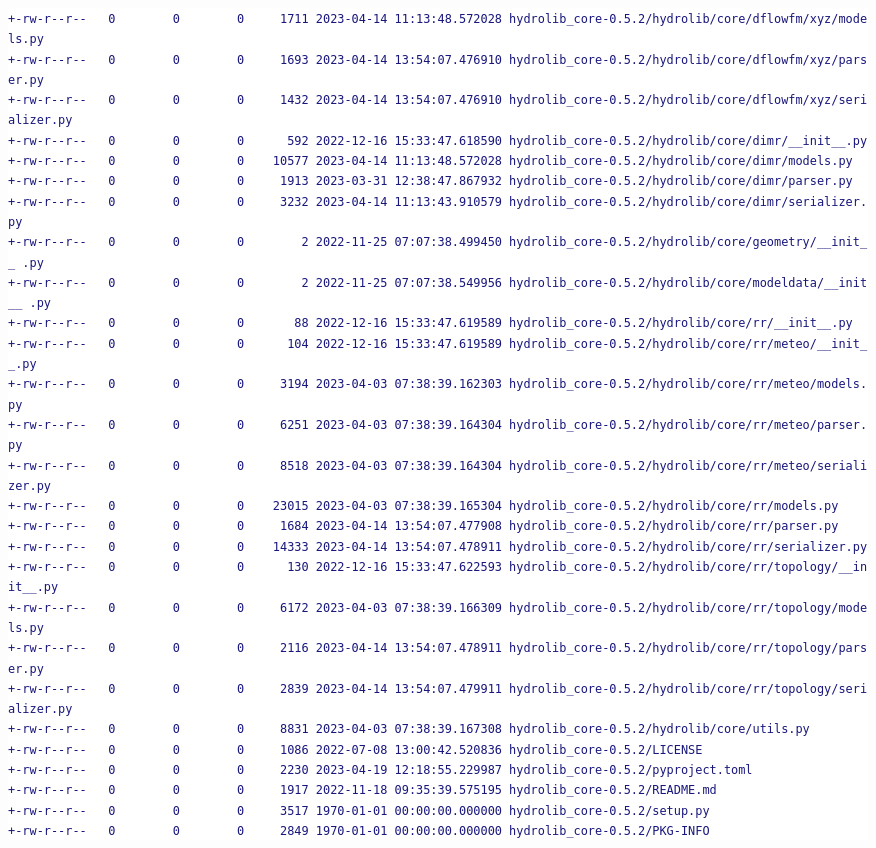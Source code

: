 ```diff
+-rw-r--r--   0        0        0     1711 2023-04-14 11:13:48.572028 hydrolib_core-0.5.2/hydrolib/core/dflowfm/xyz/models.py
+-rw-r--r--   0        0        0     1693 2023-04-14 13:54:07.476910 hydrolib_core-0.5.2/hydrolib/core/dflowfm/xyz/parser.py
+-rw-r--r--   0        0        0     1432 2023-04-14 13:54:07.476910 hydrolib_core-0.5.2/hydrolib/core/dflowfm/xyz/serializer.py
+-rw-r--r--   0        0        0      592 2022-12-16 15:33:47.618590 hydrolib_core-0.5.2/hydrolib/core/dimr/__init__.py
+-rw-r--r--   0        0        0    10577 2023-04-14 11:13:48.572028 hydrolib_core-0.5.2/hydrolib/core/dimr/models.py
+-rw-r--r--   0        0        0     1913 2023-03-31 12:38:47.867932 hydrolib_core-0.5.2/hydrolib/core/dimr/parser.py
+-rw-r--r--   0        0        0     3232 2023-04-14 11:13:43.910579 hydrolib_core-0.5.2/hydrolib/core/dimr/serializer.py
+-rw-r--r--   0        0        0        2 2022-11-25 07:07:38.499450 hydrolib_core-0.5.2/hydrolib/core/geometry/__init__ .py
+-rw-r--r--   0        0        0        2 2022-11-25 07:07:38.549956 hydrolib_core-0.5.2/hydrolib/core/modeldata/__init__ .py
+-rw-r--r--   0        0        0       88 2022-12-16 15:33:47.619589 hydrolib_core-0.5.2/hydrolib/core/rr/__init__.py
+-rw-r--r--   0        0        0      104 2022-12-16 15:33:47.619589 hydrolib_core-0.5.2/hydrolib/core/rr/meteo/__init__.py
+-rw-r--r--   0        0        0     3194 2023-04-03 07:38:39.162303 hydrolib_core-0.5.2/hydrolib/core/rr/meteo/models.py
+-rw-r--r--   0        0        0     6251 2023-04-03 07:38:39.164304 hydrolib_core-0.5.2/hydrolib/core/rr/meteo/parser.py
+-rw-r--r--   0        0        0     8518 2023-04-03 07:38:39.164304 hydrolib_core-0.5.2/hydrolib/core/rr/meteo/serializer.py
+-rw-r--r--   0        0        0    23015 2023-04-03 07:38:39.165304 hydrolib_core-0.5.2/hydrolib/core/rr/models.py
+-rw-r--r--   0        0        0     1684 2023-04-14 13:54:07.477908 hydrolib_core-0.5.2/hydrolib/core/rr/parser.py
+-rw-r--r--   0        0        0    14333 2023-04-14 13:54:07.478911 hydrolib_core-0.5.2/hydrolib/core/rr/serializer.py
+-rw-r--r--   0        0        0      130 2022-12-16 15:33:47.622593 hydrolib_core-0.5.2/hydrolib/core/rr/topology/__init__.py
+-rw-r--r--   0        0        0     6172 2023-04-03 07:38:39.166309 hydrolib_core-0.5.2/hydrolib/core/rr/topology/models.py
+-rw-r--r--   0        0        0     2116 2023-04-14 13:54:07.478911 hydrolib_core-0.5.2/hydrolib/core/rr/topology/parser.py
+-rw-r--r--   0        0        0     2839 2023-04-14 13:54:07.479911 hydrolib_core-0.5.2/hydrolib/core/rr/topology/serializer.py
+-rw-r--r--   0        0        0     8831 2023-04-03 07:38:39.167308 hydrolib_core-0.5.2/hydrolib/core/utils.py
+-rw-r--r--   0        0        0     1086 2022-07-08 13:00:42.520836 hydrolib_core-0.5.2/LICENSE
+-rw-r--r--   0        0        0     2230 2023-04-19 12:18:55.229987 hydrolib_core-0.5.2/pyproject.toml
+-rw-r--r--   0        0        0     1917 2022-11-18 09:35:39.575195 hydrolib_core-0.5.2/README.md
+-rw-r--r--   0        0        0     3517 1970-01-01 00:00:00.000000 hydrolib_core-0.5.2/setup.py
+-rw-r--r--   0        0        0     2849 1970-01-01 00:00:00.000000 hydrolib_core-0.5.2/PKG-INFO
```
